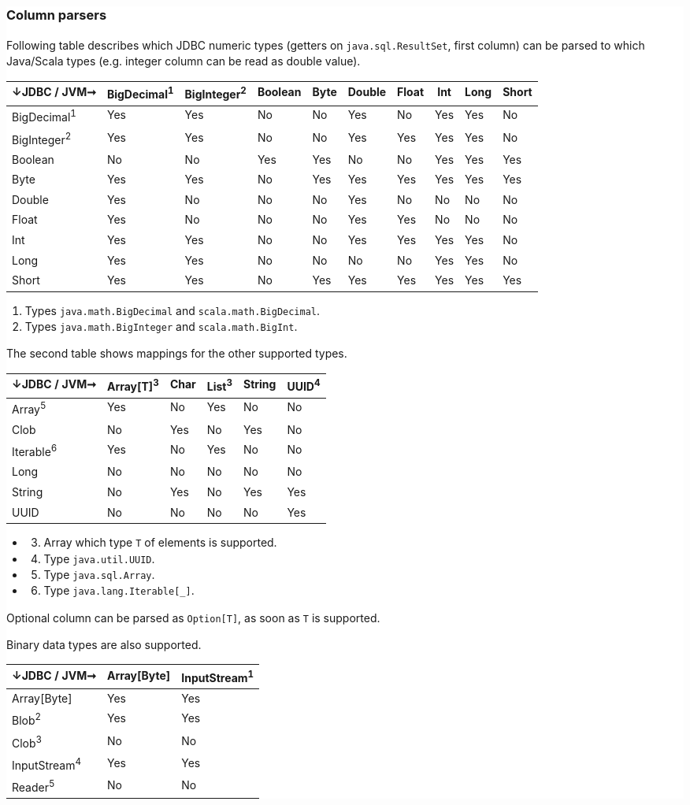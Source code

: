### Column parsers

Following table describes which JDBC numeric types (getters on `java.sql.ResultSet`, first column) can be parsed to which Java/Scala types (e.g. integer column can be read as double value).

↓JDBC / JVM➞           | BigDecimal<sup>1</sup> | BigInteger<sup>2</sup> | Boolean | Byte | Double | Float | Int | Long | Short
---------------------- | ---------------------- | ---------------------- | ------- | ---- | ------ | ----- | --- | ---- | -----
BigDecimal<sup>1</sup> | Yes                    | Yes                    | No      | No   | Yes    | No    | Yes | Yes  | No
BigInteger<sup>2</sup> | Yes                    | Yes                    | No      | No   | Yes    | Yes   | Yes | Yes  | No
Boolean                | No                     | No                     | Yes     | Yes  | No     | No    | Yes | Yes  | Yes
Byte                   | Yes                    | Yes                    | No      | Yes  | Yes    | Yes   | Yes | Yes  | Yes
Double                 | Yes                    | No                     | No      | No   | Yes    | No    | No  | No   | No
Float                  | Yes                    | No                     | No      | No   | Yes    | Yes   | No  | No   | No
Int                    | Yes                    | Yes                    | No      | No   | Yes    | Yes   | Yes | Yes  | No
Long                   | Yes                    | Yes                    | No      | No   | No     | No    | Yes | Yes  | No
Short                  | Yes                    | Yes                    | No      | Yes  | Yes    | Yes   | Yes | Yes  | Yes

1. Types `java.math.BigDecimal` and `scala.math.BigDecimal`.
2. Types `java.math.BigInteger` and `scala.math.BigInt`.

The second table shows mappings for the other supported types.

↓JDBC / JVM➞         | Array[T]<sup>3</sup> | Char | List<sup>3</sup> | String | UUID<sup>4</sup>
-------------------- | -------------------- | ---- | ---------------- | ------ | ----------------
Array<sup>5</sup>    | Yes                  | No   | Yes              | No     | No
Clob                 | No                   | Yes  | No               | Yes    | No
Iterable<sup>6</sup> | Yes                  | No   | Yes              | No     | No
Long                 | No                   | No   | No               | No     | No
String               | No                   | Yes  | No               | Yes    | Yes
UUID                 | No                   | No   | No               | No     | Yes

- 3. Array which type `T` of elements is supported.
- 4. Type `java.util.UUID`.
- 5. Type `java.sql.Array`.
- 6. Type `java.lang.Iterable[_]`.

Optional column can be parsed as `Option[T]`, as soon as `T` is supported.

Binary data types are also supported.

↓JDBC / JVM➞            | Array[Byte] | InputStream<sup>1</sup>
----------------------- | ----------- | -----------------------
Array[Byte]             | Yes         | Yes
Blob<sup>2</sup>        | Yes         | Yes
Clob<sup>3</sup>        | No          | No
InputStream<sup>4</sup> | Yes         | Yes
Reader<sup>5</sup>      | No          | No
